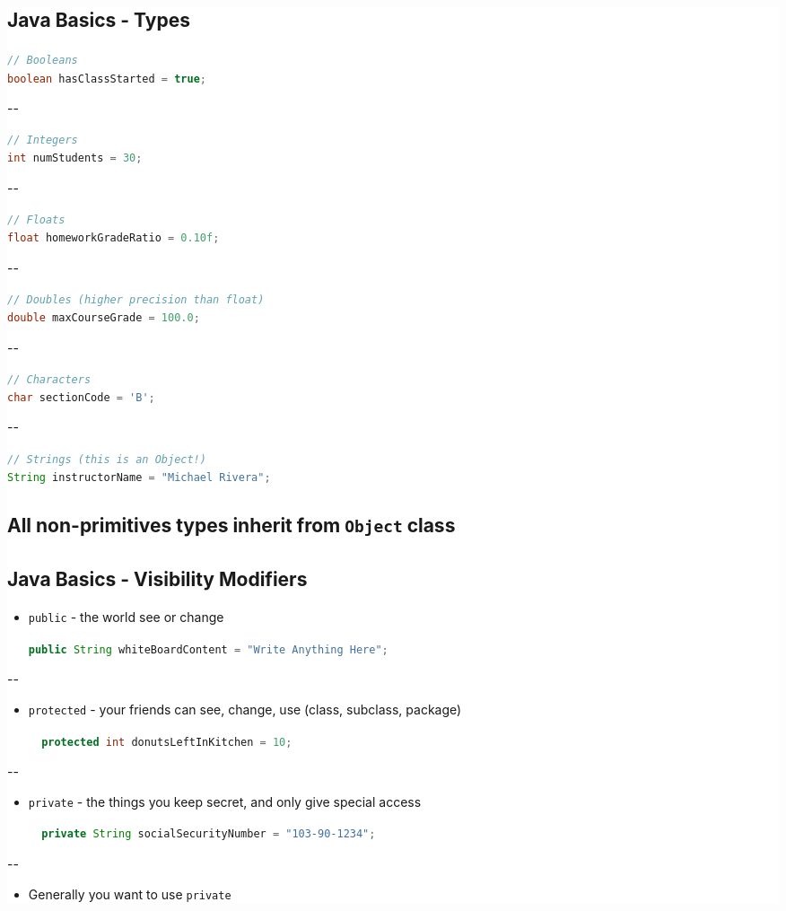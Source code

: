 ## Java Basics - Types
```java
// Booleans
boolean hasClassStarted = true;
```
--
```java
// Integers
int numStudents = 30;
```
--
```java
// Floats
float homeworkGradeRatio = 0.10f;
```
--
```java
// Doubles (higher precision than float)
double maxCourseGrade = 100.0;
```
--
```java
// Characters
char sectionCode = 'B';
```
--
```java
// Strings (this is an Object!)
String instructorName = "Michael Rivera";
```


All non-primitives types inherit from `Object` class
---
## Java Basics - Visibility Modifiers
  - `public` - the world see or change
    ```java
    public String whiteBoardContent = "Write Anything Here";
    ```
--
  - `protected` - your friends can see, change, use (class, subclass, package)
    ```java
      protected int donutsLeftInKitchen = 10;  
    ```
--
  - `private` - the things you keep secret, and only give special access
    ```java
      private String socialSecurityNumber = "103-90-1234";
    ```
--
  - Generally you want to use `private`
